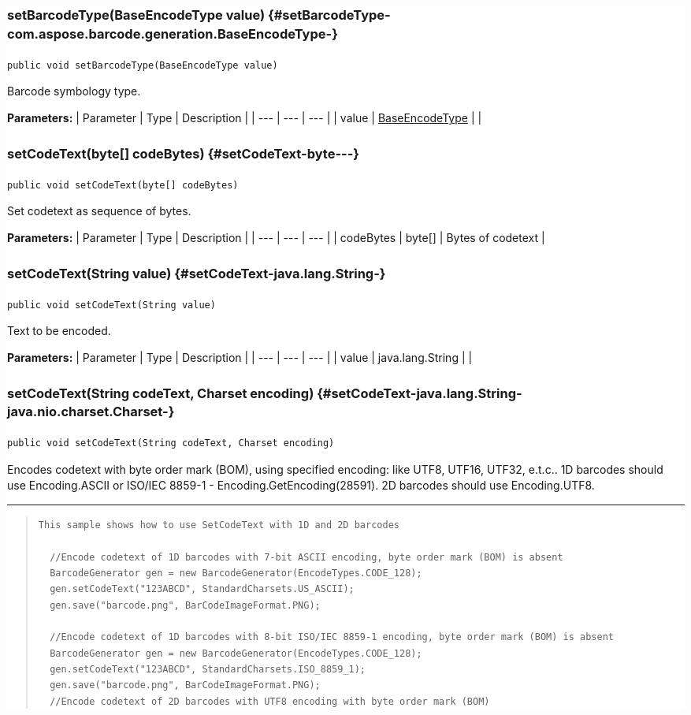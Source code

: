 ### setBarcodeType(BaseEncodeType value) {#setBarcodeType-com.aspose.barcode.generation.BaseEncodeType-}
```
public void setBarcodeType(BaseEncodeType value)
```


Barcode symbology type.

**Parameters:**
| Parameter | Type | Description |
| --- | --- | --- |
| value | [BaseEncodeType](../../com.aspose.barcode.generation/baseencodetype) |  |

### setCodeText(byte[] codeBytes) {#setCodeText-byte---}
```
public void setCodeText(byte[] codeBytes)
```


Set codetext as sequence of bytes.

**Parameters:**
| Parameter | Type | Description |
| --- | --- | --- |
| codeBytes | byte[] | Bytes of codetext |

### setCodeText(String value) {#setCodeText-java.lang.String-}
```
public void setCodeText(String value)
```


Text to be encoded.

**Parameters:**
| Parameter | Type | Description |
| --- | --- | --- |
| value | java.lang.String |  |

### setCodeText(String codeText, Charset encoding) {#setCodeText-java.lang.String-java.nio.charset.Charset-}
```
public void setCodeText(String codeText, Charset encoding)
```


Encodes codetext with byte order mark (BOM), using specified encoding: like UTF8, UTF16, UTF32, e.t.c.. 1D barcodes should use Encoding.ASCII or ISO/IEC 8859-1 - Encoding.GetEncoding(28591). 2D barcodes should use Encoding.UTF8.

--------------------

> ```
> This sample shows how to use SetCodeText with 1D and 2D barcodes
>   
>   //Encode codetext of 1D barcodes with 7-bit ASCII encoding, byte order mark (BOM) is absent
>   BarcodeGenerator gen = new BarcodeGenerator(EncodeTypes.CODE_128);
>   gen.setCodeText("123ABCD", StandardCharsets.US_ASCII);
>   gen.save("barcode.png", BarCodeImageFormat.PNG);
> 
>   //Encode codetext of 1D barcodes with 8-bit ISO/IEC 8859-1 encoding, byte order mark (BOM) is absent
>   BarcodeGenerator gen = new BarcodeGenerator(EncodeTypes.CODE_128);
>   gen.setCodeText("123ABCD", StandardCharsets.ISO_8859_1);
>   gen.save("barcode.png", BarCodeImageFormat.PNG);
>   //Encode codetext of 2D barcodes with UTF8 encoding with byte order mark (BOM)